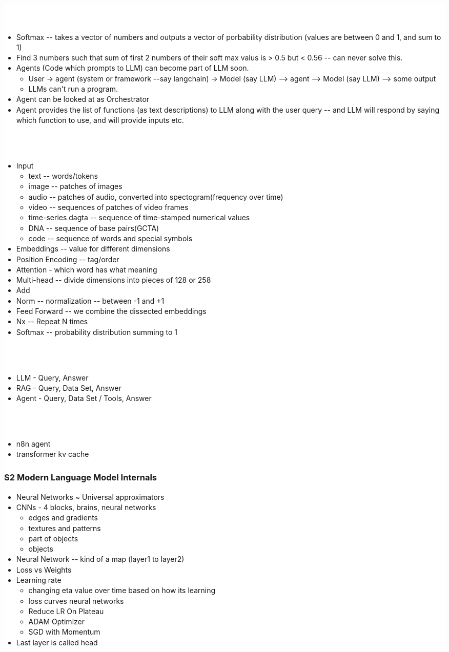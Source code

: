 
<br/><br/>

- Softmax -- takes a vector of numbers and outputs a vector of porbability distribution (values are between 0 and 1, and sum to 1)
- Find 3 numbers such that sum of first 2 numbers of their soft max valus is > 0.5 but < 0.56 -- can never solve this.
- Agents (Code which prompts to LLM) can become part of LLM soon. 
  - User -> agent (system or framework --say langchain) -> Model (say LLM) --> agent --> Model (say LLM) --> some output
  - LLMs can't run a program.
- Agent can be looked at as Orchestrator
- Agent provides the list of functions (as text descriptions) to LLM along with the user query -- and LLM will respond by saying which function to use, and will provide inputs etc.


<br/><br/>

- Input
  - text -- words/tokens
  - image -- patches of images
  - audio -- patches of audio, converted into spectogram(frequency over time)
  - video -- sequences of patches of video frames
  - time-series dagta -- sequence of time-stamped numerical values
  - DNA -- sequence of base pairs(GCTA)
  - code -- sequence of words and special symbols 
- Embeddings -- value for different dimensions
- Position Encoding -- tag/order
- Attention - which word has what meaning
- Multi-head -- divide dimensions into pieces of 128 or 258
- Add
- Norm -- normalization -- between -1 and +1
- Feed Forward -- we combine the dissected embeddings
- Nx -- Repeat N times
- Softmax -- probability distribution summing to 1


<br/><br/>

- LLM - Query, Answer
- RAG - Query, Data Set, Answer
- Agent - Query, Data Set / Tools, Answer


<br/><br/>

- n8n agent
- transformer kv cache
 
### S2 Modern Language Model Internals

- Neural Networks ~ Universal approximators
- CNNs - 4 blocks, brains, neural networks
  - edges and gradients
  - textures and patterns
  - part of objects
  - objects
- Neural Network -- kind of a map (layer1 to layer2)
- Loss vs Weights
- Learning rate
  - changing eta value over time based on how its learning
  - loss curves neural networks
  - Reduce LR On Plateau
  - ADAM Optimizer
  - SGD with Momentum
- Last layer is called head
